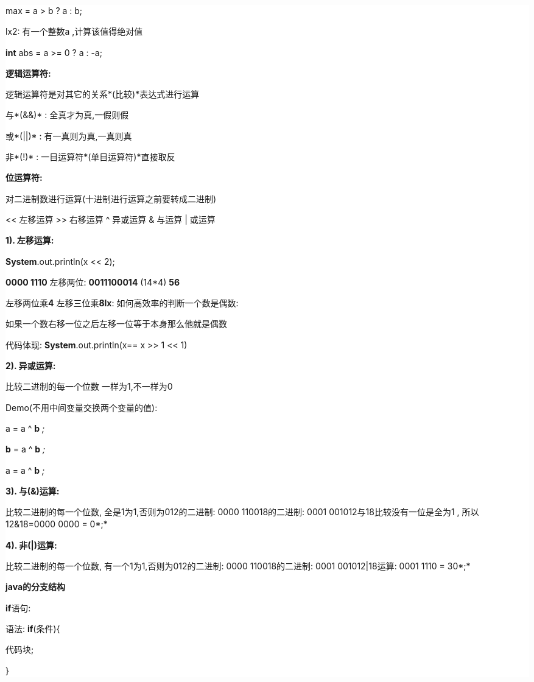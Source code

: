max = a \> b ? a : b;

lx2: 有一个整数a ,计算该值得绝对值

**int** abs = a \>= 0 ? a : -a;

**逻辑运算符:**

逻辑运算符是对其它的关系*(比较)*表达式进行运算

与*(&&)* : 全真才为真,一假则假

或*(\|\|)* : 有一真则为真,一真则真

非*(!)* : 一目运算符*(单目运算符)*直接取反

**位运算符:**

对二进制数进行运算(十进制进行运算之前要转成二进制)

\<\< 左移运算 \>\> 右移运算 \^ 异或运算 & 与运算 \| 或运算

**1). 左移运算:**

**System**.out.println(x \<\< 2);

**0000 1110** 左移两位: **0011100014** (14\*4) **56**

左移两位乘**4** 左移三位乘**8lx**: 如何高效率的判断一个数是偶数:

如果一个数右移一位之后左移一位等于本身那么他就是偶数

代码体现: **System**.out.println(x== x \>\> 1 \<\< 1)

**2). 异或运算:**

比较二进制的每一个位数 一样为1,不一样为0

Demo(不用中间变量交换两个变量的值):

a = a \^ **b** *;*

**b** = a \^ **b** *;*

a = a \^ **b** *;*

**3). 与(&)运算:**

比较二进制的每一个位数, 全是1为1,否则为012的二进制: 0000 110018的二进制: 0001
001012与18比较没有一位是全为1 , 所以 12&18=0000 0000 = 0*;*

**4). 非(\|)运算:**

比较二进制的每一个位数, 有一个1为1,否则为012的二进制: 0000 110018的二进制: 0001
001012\|18运算: 0001 1110 = 30*;*

**java的分支结构**

**if**语句:

语法: **if**(条件){

代码块;

}
